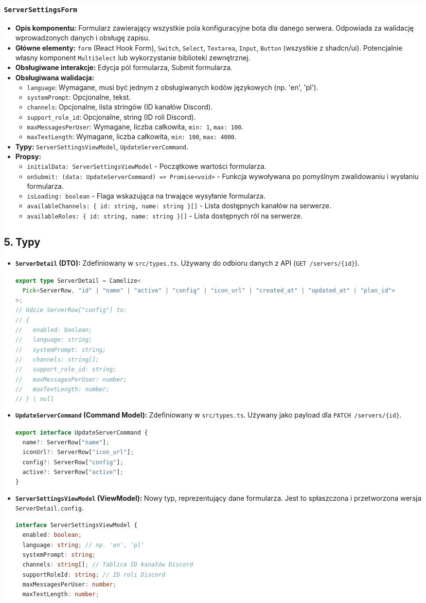 ### `ServerSettingsForm`
- **Opis komponentu:** Formularz zawierający wszystkie pola konfiguracyjne bota dla danego serwera. Odpowiada za walidację wprowadzonych danych i obsługę zapisu.
- **Główne elementy:** `form` (React Hook Form), `Switch`, `Select`, `Textarea`, `Input`, `Button` (wszystkie z shadcn/ui). Potencjalnie własny komponent `MultiSelect` lub wykorzystanie biblioteki zewnętrznej.
- **Obsługiwane interakcje:** Edycja pól formularza, Submit formularza.
- **Obsługiwana walidacja:**
    - `language`: Wymagane, musi być jednym z obsługiwanych kodów językowych (np. 'en', 'pl').
    - `systemPrompt`: Opcjonalne, tekst.
    - `channels`: Opcjonalne, lista stringów (ID kanałów Discord).
    - `support_role_id`: Opcjonalne, string (ID roli Discord).
    - `maxMessagesPerUser`: Wymagane, liczba całkowita, `min: 1`, `max: 100`.
    - `maxTextLength`: Wymagane, liczba całkowita, `min: 100`, `max: 4000`.
- **Typy:** `ServerSettingsViewModel`, `UpdateServerCommand`.
- **Propsy:**
    - `initialData: ServerSettingsViewModel` - Początkowe wartości formularza.
    - `onSubmit: (data: UpdateServerCommand) => Promise<void>` - Funkcja wywoływana po pomyślnym zwalidowaniu i wysłaniu formularza.
    - `isLoading: boolean` - Flaga wskazująca na trwające wysyłanie formularza.
    - `availableChannels: { id: string, name: string }[]` - Lista dostępnych kanałów na serwerze.
    - `availableRoles: { id: string, name: string }[]` - Lista dostępnych ról na serwerze.

## 5. Typy

- **`ServerDetail` (DTO):** Zdefiniowany w `src/types.ts`. Używany do odbioru danych z API (`GET /servers/{id}`).
  ```typescript
  export type ServerDetail = Camelize<
    Pick<ServerRow, "id" | "name" | "active" | "config" | "icon_url" | "created_at" | "updated_at" | "plan_id">
  >;
  // Gdzie ServerRow["config"] to:
  // {
  //   enabled: boolean;
  //   language: string;
  //   systemPrompt: string;
  //   channels: string[];
  //   support_role_id: string;
  //   maxMessagesPerUser: number;
  //   maxTextLength: number;
  // } | null
  ```
- **`UpdateServerCommand` (Command Model):** Zdefiniowany w `src/types.ts`. Używany jako payload dla `PATCH /servers/{id}`.
  ```typescript
  export interface UpdateServerCommand {
    name?: ServerRow["name"];
    iconUrl?: ServerRow["icon_url"];
    config?: ServerRow["config"];
    active?: ServerRow["active"];
  }
  ```
- **`ServerSettingsViewModel` (ViewModel):** Nowy typ, reprezentujący dane formularza. Jest to spłaszczona i przetworzona wersja `ServerDetail.config`.
  ```typescript
  interface ServerSettingsViewModel {
    enabled: boolean;
    language: string; // np. 'en', 'pl'
    systemPrompt: string;
    channels: string[]; // Tablica ID kanałów Discord
    supportRoleId: string; // ID roli Discord
    maxMessagesPerUser: number;
    maxTextLength: number;
  ```
